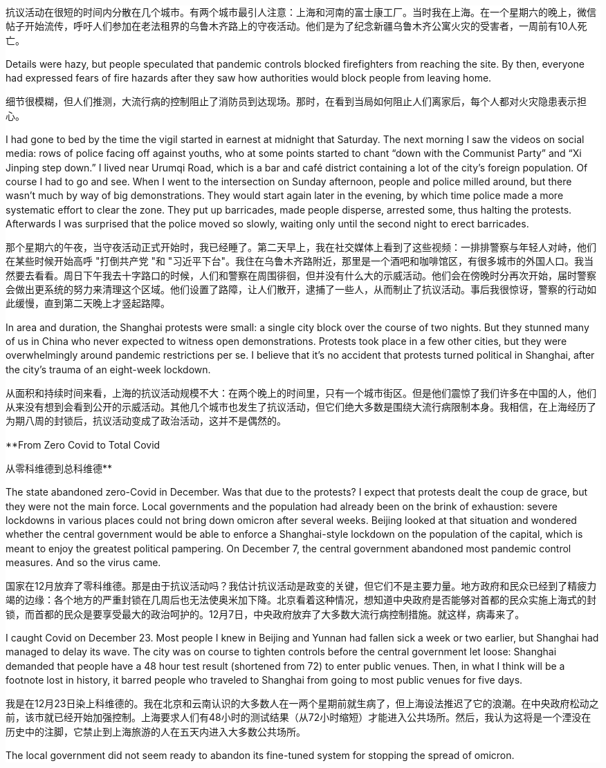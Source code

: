 抗议活动在很短的时间内分散在几个城市。有两个城市最引人注意：上海和河南的富士康工厂。当时我在上海。在一个星期六的晚上，微信帖子开始流传，呼吁人们参加在老法租界的乌鲁木齐路上的守夜活动。他们是为了纪念新疆乌鲁木齐公寓火灾的受害者，一周前有10人死亡。

Details were hazy, but people speculated that pandemic controls blocked firefighters from reaching the site. By then, everyone had expressed fears of fire hazards after they saw how authorities would block people from leaving home.  

细节很模糊，但人们推测，大流行病的控制阻止了消防员到达现场。那时，在看到当局如何阻止人们离家后，每个人都对火灾隐患表示担心。

I had gone to bed by the time the vigil started in earnest at midnight that Saturday. The next morning I saw the videos on social media: rows of police facing off against youths, who at some points started to chant “down with the Communist Party” and “Xi Jinping step down.” I lived near Urumqi Road, which is a bar and café district containing a lot of the city’s foreign population. Of course I had to go and see. When I went to the intersection on Sunday afternoon, people and police milled around, but there wasn’t much by way of big demonstrations. They would start again later in the evening, by which time police made a more systematic effort to clear the zone. They put up barricades, made people disperse, arrested some, thus halting the protests. Afterwards I was surprised that the police moved so slowly, waiting only until the second night to erect barricades.  

那个星期六的午夜，当守夜活动正式开始时，我已经睡了。第二天早上，我在社交媒体上看到了这些视频：一排排警察与年轻人对峙，他们在某些时候开始高呼 "打倒共产党 "和 "习近平下台"。我住在乌鲁木齐路附近，那里是一个酒吧和咖啡馆区，有很多城市的外国人口。我当然要去看看。周日下午我去十字路口的时候，人们和警察在周围徘徊，但并没有什么大的示威活动。他们会在傍晚时分再次开始，届时警察会做出更系统的努力来清理这个区域。他们设置了路障，让人们散开，逮捕了一些人，从而制止了抗议活动。事后我很惊讶，警察的行动如此缓慢，直到第二天晚上才竖起路障。

In area and duration, the Shanghai protests were small: a single city block over the course of two nights. But they stunned many of us in China who never expected to witness open demonstrations. Protests took place in a few other cities, but they were overwhelmingly around pandemic restrictions per se. I believe that it’s no accident that protests turned political in Shanghai, after the city’s trauma of an eight-week lockdown.  

从面积和持续时间来看，上海的抗议活动规模不大：在两个晚上的时间里，只有一个城市街区。但是他们震惊了我们许多在中国的人，他们从来没有想到会看到公开的示威活动。其他几个城市也发生了抗议活动，但它们绝大多数是围绕大流行病限制本身。我相信，在上海经历了为期八周的封锁后，抗议活动变成了政治活动，这并不是偶然的。

**From Zero Covid to Total Covid  

从零科维德到总科维德**

The state abandoned zero-Covid in December. Was that due to the protests? I expect that protests dealt the coup de grace, but they were not the main force. Local governments and the population had already been on the brink of exhaustion: severe lockdowns in various places could not bring down omicron after several weeks. Beijing looked at that situation and wondered whether the central government would be able to enforce a Shanghai-style lockdown on the population of the capital, which is meant to enjoy the greatest political pampering. On December 7, the central government abandoned most pandemic control measures. And so the virus came.  

国家在12月放弃了零科维德。那是由于抗议活动吗？我估计抗议活动是政变的关键，但它们不是主要力量。地方政府和民众已经到了精疲力竭的边缘：各个地方的严重封锁在几周后也无法使奥米加下降。北京看着这种情况，想知道中央政府是否能够对首都的民众实施上海式的封锁，而首都的民众是要享受最大的政治呵护的。12月7日，中央政府放弃了大多数大流行病控制措施。就这样，病毒来了。

I caught Covid on December 23. Most people I knew in Beijing and Yunnan had fallen sick a week or two earlier, but Shanghai had managed to delay its wave. The city was on course to tighten controls before the central government let loose: Shanghai demanded that people have a 48 hour test result (shortened from 72) to enter public venues. Then, in what I think will be a footnote lost in history, it barred people who traveled to Shanghai from going to most public venues for five days.  

我是在12月23日染上科维德的。我在北京和云南认识的大多数人在一两个星期前就生病了，但上海设法推迟了它的浪潮。在中央政府松动之前，该市就已经开始加强控制。上海要求人们有48小时的测试结果（从72小时缩短）才能进入公共场所。然后，我认为这将是一个湮没在历史中的注脚，它禁止到上海旅游的人在五天内进入大多数公共场所。

The local government did not seem ready to abandon its fine-tuned system for stopping the spread of omicron.  
